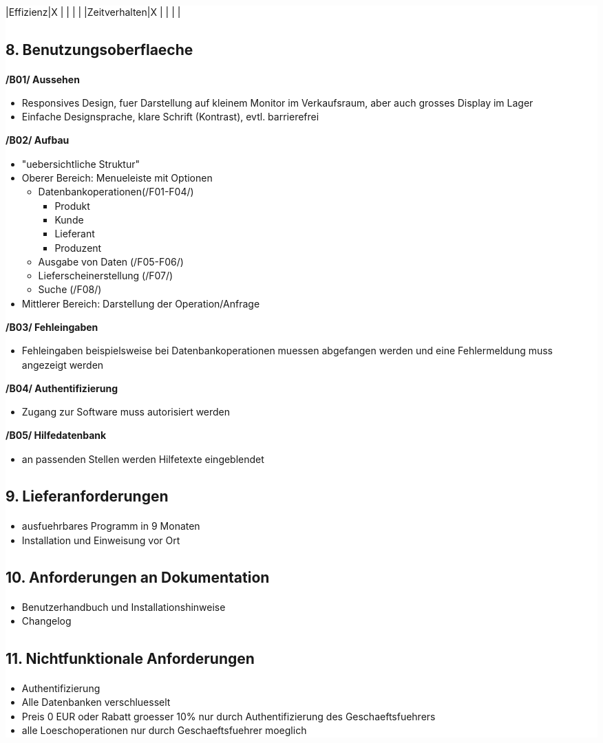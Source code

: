 |Effizienz|X | | | |
|Zeitverhalten|X | | | |

## 8. Benutzungsoberflaeche

**/B01/ Aussehen**

- Responsives Design, fuer Darstellung auf kleinem Monitor im Verkaufsraum, aber auch grosses Display im Lager
- Einfache Designsprache, klare Schrift (Kontrast), evtl. barrierefrei

**/B02/ Aufbau**

- "uebersichtliche Struktur"
- Oberer Bereich: Menueleiste mit Optionen
  - Datenbankoperationen(/F01-F04/)
    - Produkt
    - Kunde
    - Lieferant
    - Produzent
  - Ausgabe von Daten (/F05-F06/)
  - Lieferscheinerstellung (/F07/)
  - Suche (/F08/)
- Mittlerer Bereich: Darstellung der Operation/Anfrage

**/B03/ Fehleingaben**

- Fehleingaben beispielsweise bei Datenbankoperationen muessen abgefangen werden und eine Fehlermeldung muss angezeigt werden

**/B04/ Authentifizierung**

- Zugang zur Software muss autorisiert werden

**/B05/ Hilfedatenbank**

- an passenden Stellen werden Hilfetexte eingeblendet

## 9. Lieferanforderungen

- ausfuehrbares Programm in 9 Monaten
- Installation und Einweisung vor Ort

## 10. Anforderungen an Dokumentation

- Benutzerhandbuch und Installationshinweise
- Changelog

## 11. Nichtfunktionale Anforderungen

- Authentifizierung
- Alle Datenbanken verschluesselt
- Preis 0 EUR oder Rabatt groesser 10% nur durch Authentifizierung des Geschaeftsfuehrers
- alle Loeschoperationen nur durch Geschaeftsfuehrer moeglich
